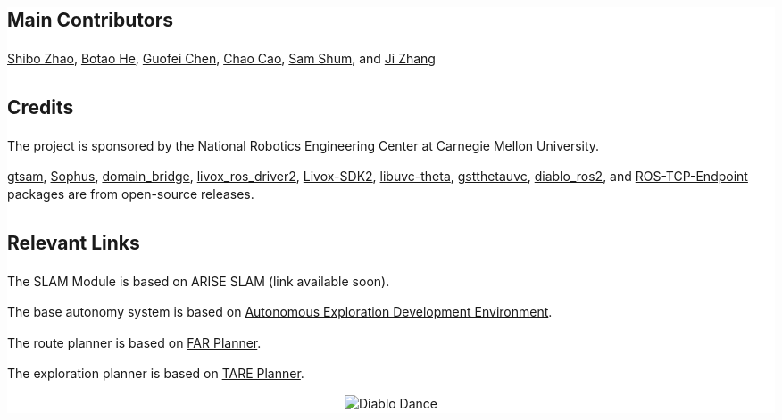 ## Main Contributors

[Shibo Zhao](https://shibowing.github.io), [Botao He](https://github.com/Bottle101), [Guofei Chen](https://gfchen01.cc), [Chao Cao](https://caochao.me), [Sam Shum](https://github.com/supercrazysam), and [Ji Zhang](https://frc.ri.cmu.edu/~zhangji)

## Credits

The project is sponsored by the [National Robotics Engineering Center](https://www.nrec.ri.cmu.edu) at Carnegie Mellon University.

[gtsam](https://gtsam.org), [Sophus](http://github.com/strasdat/Sophus.git), [domain_bridge](https://github.com/ros2/domain_bridge), [livox_ros_driver2](https://github.com/Livox-SDK/livox_ros_driver2), [Livox-SDK2](https://github.com/Livox-SDK/Livox-SDK2), [libuvc-theta](https://github.com/ricohapi/libuvc-theta), [gstthetauvc](https://github.com/nickel110/gstthetauvc), [diablo_ros2](https://github.com/DDTRobot/diablo_ros2), and [ROS-TCP-Endpoint](https://github.com/Unity-Technologies/ROS-TCP-Endpoint) packages are from open-source releases.

## Relevant Links

The SLAM Module is based on ARISE SLAM (link available soon).

The base autonomy system is based on [Autonomous Exploration Development Environment](https://www.cmu-exploration.com).

The route planner is based on [FAR Planner](https://github.com/MichaelFYang/far_planner).

The exploration planner is based on [TARE Planner](https://github.com/caochao39/tare_planner).

<p align="center">
  <img src="img/diablo_dance.gif" alt="Diablo Dance" width="60%"/>
</p>
